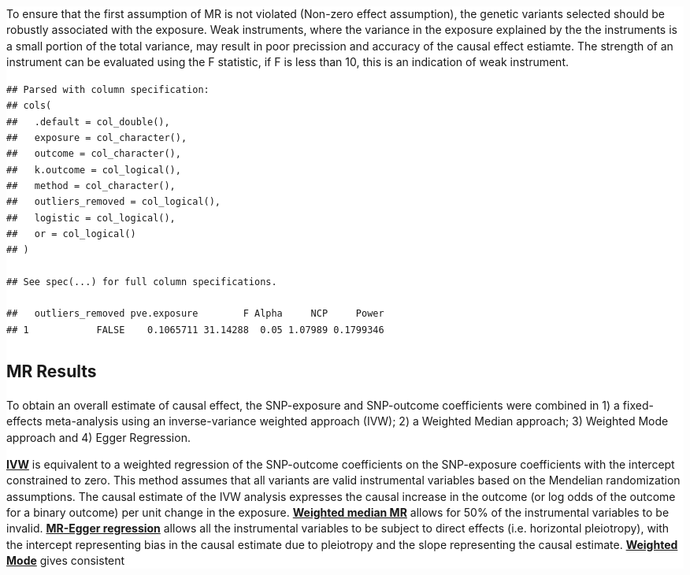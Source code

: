 To ensure that the first assumption of MR is not violated (Non-zero
effect assumption), the genetic variants selected should be robustly
associated with the exposure. Weak instruments, where the variance in
the exposure explained by the the instruments is a small portion of the
total variance, may result in poor precission and accuracy of the causal
effect estiamte. The strength of an instrument can be evaluated using
the F statistic, if F is less than 10, this is an indication of weak
instrument.

    ## Parsed with column specification:
    ## cols(
    ##   .default = col_double(),
    ##   exposure = col_character(),
    ##   outcome = col_character(),
    ##   k.outcome = col_logical(),
    ##   method = col_character(),
    ##   outliers_removed = col_logical(),
    ##   logistic = col_logical(),
    ##   or = col_logical()
    ## )

    ## See spec(...) for full column specifications.

    ##   outliers_removed pve.exposure        F Alpha     NCP     Power
    ## 1            FALSE    0.1065711 31.14288  0.05 1.07989 0.1799346

MR Results
----------

To obtain an overall estimate of causal effect, the SNP-exposure and
SNP-outcome coefficients were combined in 1) a fixed-effects
meta-analysis using an inverse-variance weighted approach (IVW); 2) a
Weighted Median approach; 3) Weighted Mode approach and 4) Egger
Regression.

[**IVW**](https://doi.org/10.1002/gepi.21758) is equivalent to a
weighted regression of the SNP-outcome coefficients on the SNP-exposure
coefficients with the intercept constrained to zero. This method assumes
that all variants are valid instrumental variables based on the
Mendelian randomization assumptions. The causal estimate of the IVW
analysis expresses the causal increase in the outcome (or log odds of
the outcome for a binary outcome) per unit change in the exposure.
[**Weighted median MR**](https://doi.org/10.1002/gepi.21965) allows for
50% of the instrumental variables to be invalid. [**MR-Egger
regression**](https://doi.org/10.1093/ije/dyw220) allows all the
instrumental variables to be subject to direct effects (i.e. horizontal
pleiotropy), with the intercept representing bias in the causal estimate
due to pleiotropy and the slope representing the causal estimate.
[**Weighted Mode**](https://doi.org/10.1093/ije/dyx102) gives consistent
